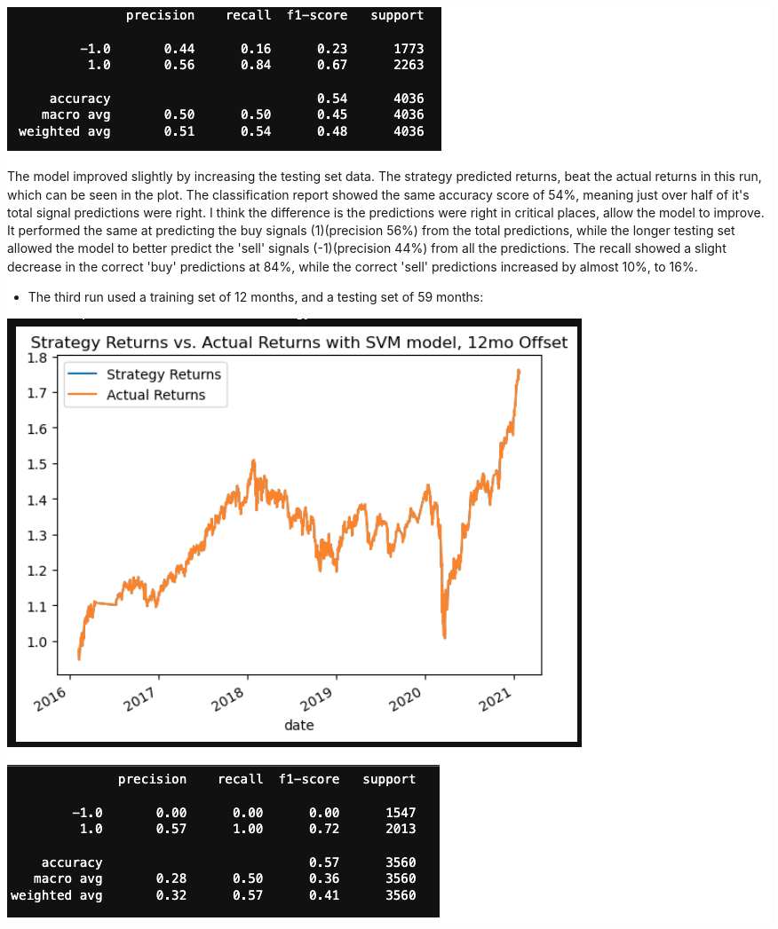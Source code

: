 ![SVC_6mo_offset_report](./images/SVC_6mo_offset_report.png)

The model improved slightly by increasing the testing set data. The strategy predicted returns, beat the actual returns in this run, which can be seen in the plot.
The classification report showed the same accuracy score of 54%, meaning just over half of it's total signal predictions were right. I think the difference is the predictions were right in critical places, allow the model to improve. It performed the same at predicting the buy signals (1)(precision 56%) from the total predictions, while the longer testing set allowed the model to better predict the 'sell' signals (-1)(precision 44%) from all the predictions. The recall showed a slight decrease in the correct 'buy' predictions at 84%, while the correct 'sell' predictions increased by almost 10%, to 16%.



- The third run used a training set of 12 months, and a testing set of 59 months:

![SVC_12mo_offset_plot](./images/SVC_12mo_offset_plot.png)

![SVC_12mo_offset_report](./images/SVC_12mo_offset_report.png)
